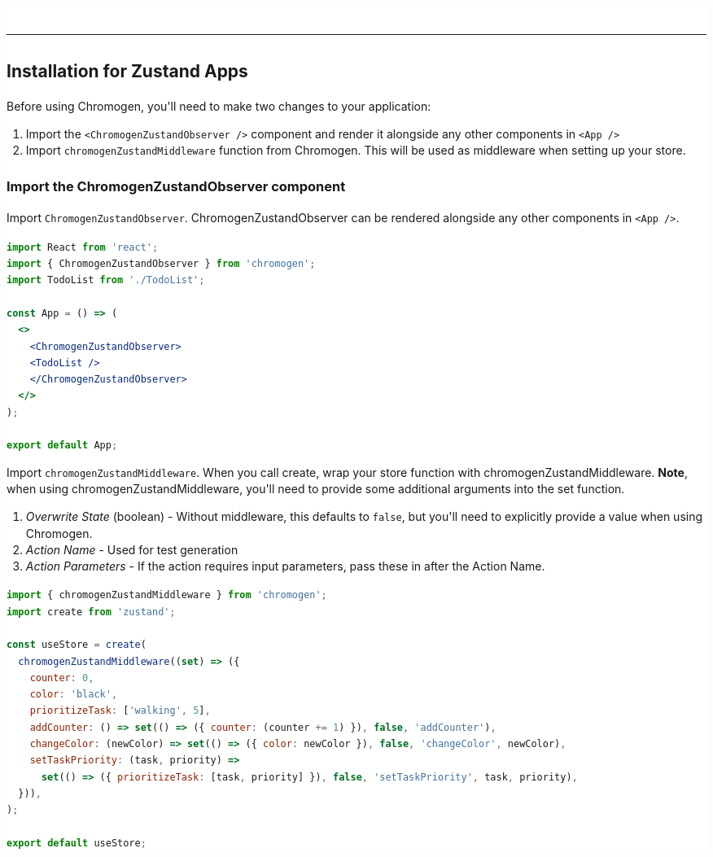 <br><hr>

## Installation for Zustand Apps

Before using Chromogen, you'll need to make two changes to your application:

1. Import the `<ChromogenZustandObserver />` component and render it alongside any other components in `<App />`
2. Import `chromogenZustandMiddleware` function from Chromogen. This will be used as middleware when setting up your store.

### Import the ChromogenZustandObserver component

Import `ChromogenZustandObserver`. ChromogenZustandObserver can be rendered alongside any other components in `<App />`.

```jsx
import React from 'react';
import { ChromogenZustandObserver } from 'chromogen';
import TodoList from './TodoList';

const App = () => (
  <>
    <ChromogenZustandObserver>
    <TodoList />
    </ChromogenZustandObserver>
  </>
);

export default App;
```

Import `chromogenZustandMiddleware`. When you call create, wrap your store function with chromogenZustandMiddleware. **Note**, when using chromogenZustandMiddleware, you'll need to provide some additional arguments into the set function.

1. _Overwrite State_ (boolean) - Without middleware, this defaults to `false`, but you'll need to explicitly provide a value when using Chromogen.
2. _Action Name_ - Used for test generation
3. _Action Parameters_ - If the action requires input parameters, pass these in after the Action Name.

```jsx
import { chromogenZustandMiddleware } from 'chromogen';
import create from 'zustand';

const useStore = create(
  chromogenZustandMiddleware((set) => ({
    counter: 0,
    color: 'black',
    prioritizeTask: ['walking', 5],
    addCounter: () => set(() => ({ counter: (counter += 1) }), false, 'addCounter'),
    changeColor: (newColor) => set(() => ({ color: newColor }), false, 'changeColor', newColor),
    setTaskPriority: (task, priority) =>
      set(() => ({ prioritizeTask: [task, priority] }), false, 'setTaskPriority', task, priority),
  })),
);

export default useStore;
```
